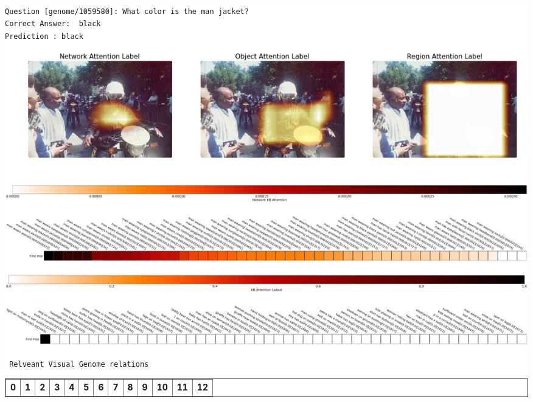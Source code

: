 
    Question [genome/1059580]: What color is the man jacket?
    Correct Answer:  black
    Prediction : black


![png](output_10_25.png)



![png](output_10_26.png)






![png](output_10_28.png)



![png](output_10_29.png)






![png](output_10_31.png)


     Relveant Visual Genome relations



<table border="1" class="dataframe">
  <thead>
    <tr style="text-align: right;">
      <th>0</th>
      <th>1</th>
      <th>2</th>
      <th>3</th>
      <th>4</th>
      <th>5</th>
      <th>6</th>
      <th>7</th>
      <th>8</th>
      <th>9</th>
      <th>10</th>
      <th>11</th>
      <th>12</th>